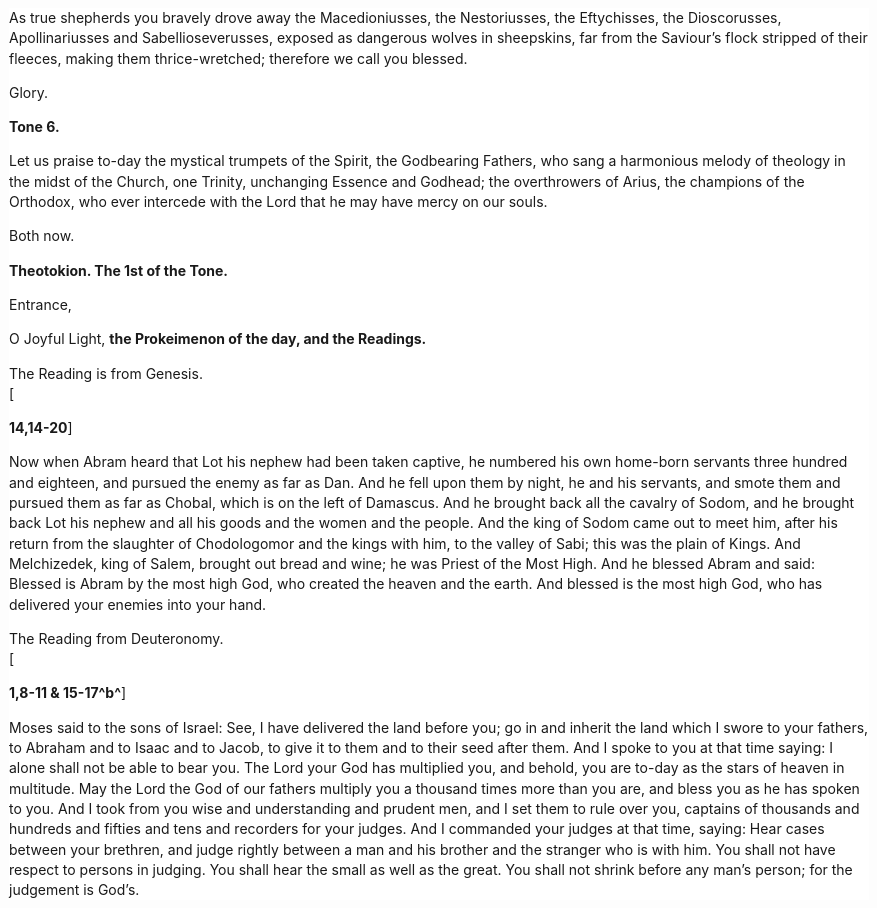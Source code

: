 As true shepherds you bravely drove away the Macedioniusses, the
Nestoriusses, the Eftychisses, the Dioscorusses, Apollinariusses and
Sabellioseverusses, exposed as dangerous wolves in sheepskins, far from
the Saviour’s flock stripped of their fleeces, making them
thrice-wretched; therefore we call you blessed.

Glory.

**Tone 6.**

Let us praise to-day the mystical trumpets of the Spirit, the Godbearing
Fathers, who sang a harmonious melody of theology in the midst of the
Church, one Trinity, unchanging Essence and Godhead; the overthrowers of
Arius, the champions of the Orthodox, who ever intercede with the Lord
that he may have mercy on our souls.

Both now.

**Theotokion. The 1st of the Tone.**

Entrance,

O Joyful Light, **the Prokeimenon of the day, and the Readings.**

The Reading is from Genesis.\
\[

**14,14-20**\]

Now when Abram heard that Lot his nephew had been taken captive, he
numbered his own home-born servants three hundred and eighteen, and
pursued the enemy as far as Dan. And he fell upon them by night, he and
his servants, and smote them and pursued them as far as Chobal, which is
on the left of Damascus. And he brought back all the cavalry of Sodom,
and he brought back Lot his nephew and all his goods and the women and
the people. And the king of Sodom came out to meet him, after his return
from the slaughter of Chodologomor and the kings with him, to the valley
of Sabi; this was the plain of Kings. And Melchizedek, king of Salem,
brought out bread and wine; he was Priest of the Most High. And he
blessed Abram and said: Blessed is Abram by the most high God, who
created the heaven and the earth. And blessed is the most high God, who
has delivered your enemies into your hand.

The Reading from Deuteronomy.\
\[

**1,8-11 & 15-17^b^**\]

Moses said to the sons of Israel: See, I have delivered the land before
you; go in and inherit the land which I swore to your fathers, to
Abraham and to Isaac and to Jacob, to give it to them and to their seed
after them. And I spoke to you at that time saying: I alone shall not be
able to bear you. The Lord your God has multiplied you, and behold, you
are to-day as the stars of heaven in multitude. May the Lord the God of
our fathers multiply you a thousand times more than you are, and bless
you as he has spoken to you. And I took from you wise and understanding
and prudent men, and I set them to rule over you, captains of thousands
and hundreds and fifties and tens and recorders for your judges. And I
commanded your judges at that time, saying: Hear cases between your
brethren, and judge rightly between a man and his brother and the
stranger who is with him. You shall not have respect to persons in
judging. You shall hear the small as well as the great. You shall not
shrink before any man’s person; for the judgement is God’s.
